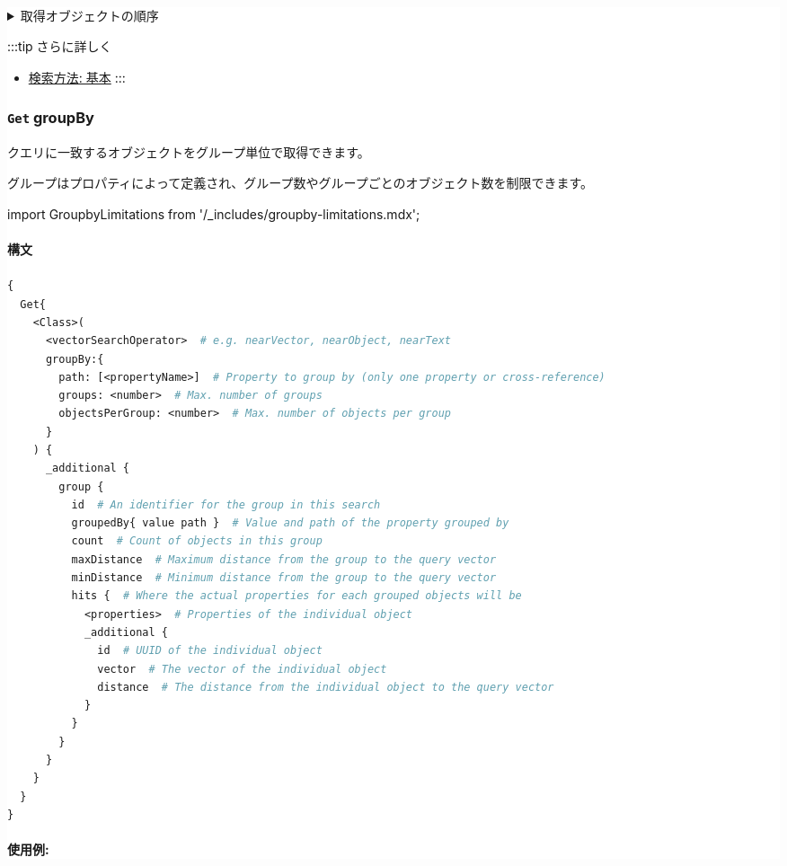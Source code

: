 <details><summary>取得オブジェクトの順序</summary></details>

:::tip さらに詳しく
- [検索方法: 基本](../../search/basics.md)
:::

### `Get` groupBy

クエリに一致するオブジェクトをグループ単位で取得できます。

グループはプロパティによって定義され、グループ数やグループごとのオブジェクト数を制限できます。

import GroupbyLimitations from '/_includes/groupby-limitations.mdx';

<GroupbyLimitations />


#### 構文

```graphql
{
  Get{
    <Class>(
      <vectorSearchOperator>  # e.g. nearVector, nearObject, nearText
      groupBy:{
        path: [<propertyName>]  # Property to group by (only one property or cross-reference)
        groups: <number>  # Max. number of groups
        objectsPerGroup: <number>  # Max. number of objects per group
      }
    ) {
      _additional {
        group {
          id  # An identifier for the group in this search
          groupedBy{ value path }  # Value and path of the property grouped by
          count  # Count of objects in this group
          maxDistance  # Maximum distance from the group to the query vector
          minDistance  # Minimum distance from the group to the query vector
          hits {  # Where the actual properties for each grouped objects will be
            <properties>  # Properties of the individual object
            _additional {
              id  # UUID of the individual object
              vector  # The vector of the individual object
              distance  # The distance from the individual object to the query vector
            }
          }
        }
      }
    }
  }
}
```

#### 使用例:

